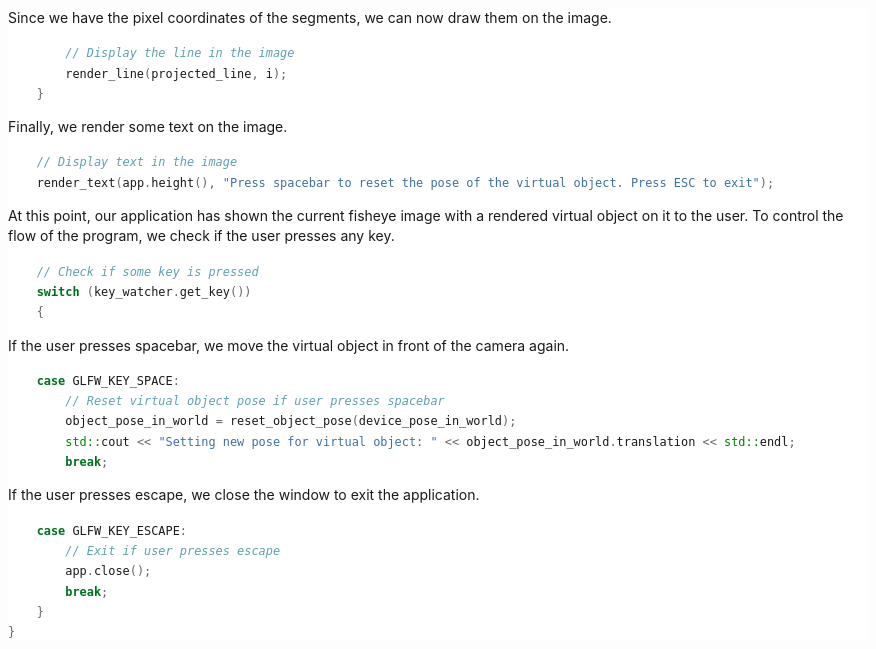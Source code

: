 Since we have the pixel coordinates of the segments, we can now draw them on the image.
```cpp
        // Display the line in the image
        render_line(projected_line, i);
    }
```

Finally, we render some text on the image.
```cpp
    // Display text in the image
    render_text(app.height(), "Press spacebar to reset the pose of the virtual object. Press ESC to exit");
```

At this point, our application has shown the current fisheye image with a rendered virtual object on it to the user. To control the flow of the program, we check if the user presses any key.
```cpp
    // Check if some key is pressed
    switch (key_watcher.get_key())
    {
```

If the user presses spacebar, we move the virtual object in front of the camera again.
```cpp
    case GLFW_KEY_SPACE:
        // Reset virtual object pose if user presses spacebar
        object_pose_in_world = reset_object_pose(device_pose_in_world);
        std::cout << "Setting new pose for virtual object: " << object_pose_in_world.translation << std::endl;
        break;
```

If the user presses escape, we close the window to exit the application.
```cpp
    case GLFW_KEY_ESCAPE:
        // Exit if user presses escape
        app.close();
        break;
    }
}
```
